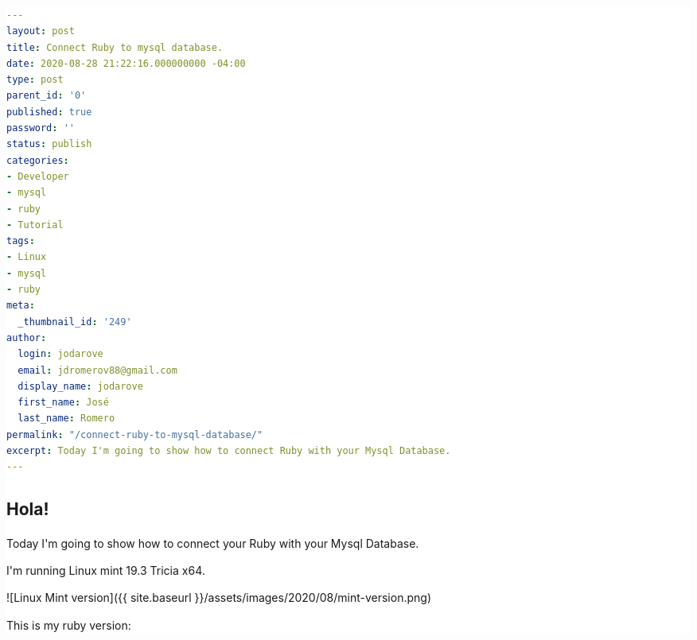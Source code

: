 ```yaml
---
layout: post
title: Connect Ruby to mysql database.
date: 2020-08-28 21:22:16.000000000 -04:00
type: post
parent_id: '0'
published: true
password: ''
status: publish
categories:
- Developer
- mysql
- ruby
- Tutorial
tags:
- Linux
- mysql
- ruby
meta:
  _thumbnail_id: '249'
author:
  login: jodarove
  email: jdromerov88@gmail.com
  display_name: jodarove
  first_name: José
  last_name: Romero
permalink: "/connect-ruby-to-mysql-database/"
excerpt: Today I'm going to show how to connect Ruby with your Mysql Database.
---
```



## Hola!





Today I'm going to show how to connect your Ruby with your Mysql Database.





I'm running Linux mint 19.3 Tricia x64.





![Linux Mint version]({{ site.baseurl }}/assets/images/2020/08/mint-version.png)





This is my ruby version:

